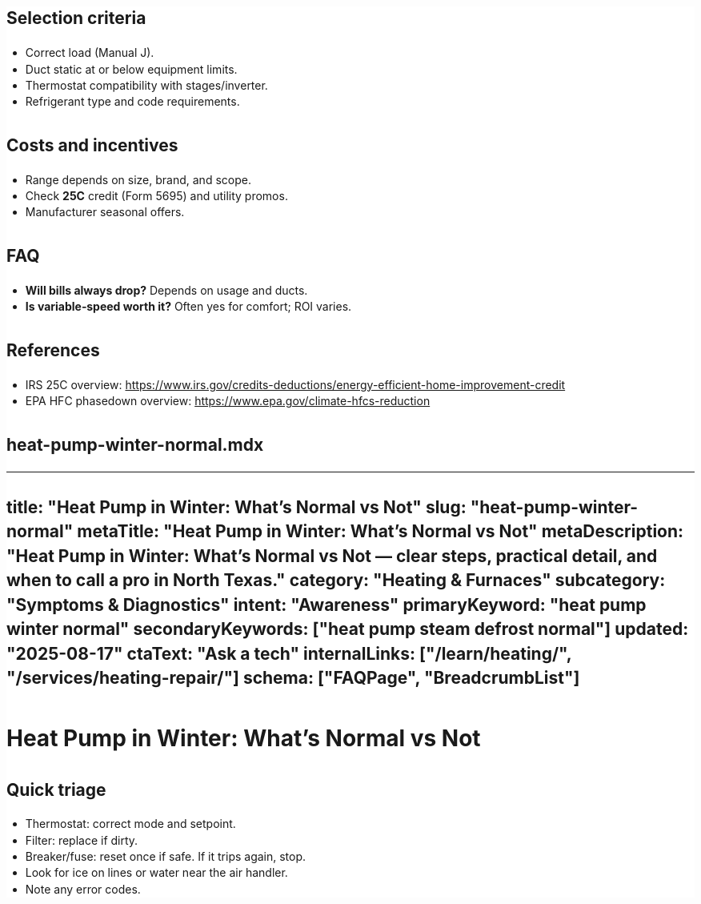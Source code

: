 
## Selection criteria
- Correct load (Manual J).
- Duct static at or below equipment limits.
- Thermostat compatibility with stages/inverter.
- Refrigerant type and code requirements.


## Costs and incentives
- Range depends on size, brand, and scope.
- Check **25C** credit (Form 5695) and utility promos.
- Manufacturer seasonal offers.


## FAQ
- **Will bills always drop?** Depends on usage and ducts.
- **Is variable‑speed worth it?** Often yes for comfort; ROI varies.


## References
- IRS 25C overview: https://www.irs.gov/credits-deductions/energy-efficient-home-improvement-credit
- EPA HFC phasedown overview: https://www.epa.gov/climate-hfcs-reduction


## heat-pump-winter-normal.mdx

---
title: "Heat Pump in Winter: What’s Normal vs Not"
slug: "heat-pump-winter-normal"
metaTitle: "Heat Pump in Winter: What’s Normal vs Not"
metaDescription: "Heat Pump in Winter: What’s Normal vs Not — clear steps, practical detail, and when to call a pro in North Texas."
category: "Heating & Furnaces"
subcategory: "Symptoms & Diagnostics"
intent: "Awareness"
primaryKeyword: "heat pump winter normal"
secondaryKeywords: ["heat pump steam defrost normal"]
updated: "2025-08-17"
ctaText: "Ask a tech"
internalLinks: ["/learn/heating/", "/services/heating-repair/"]
schema: ["FAQPage", "BreadcrumbList"]
---

# Heat Pump in Winter: What’s Normal vs Not



## Quick triage
- Thermostat: correct mode and setpoint.
- Filter: replace if dirty.
- Breaker/fuse: reset once if safe. If it trips again, stop.
- Look for ice on lines or water near the air handler.
- Note any error codes.
